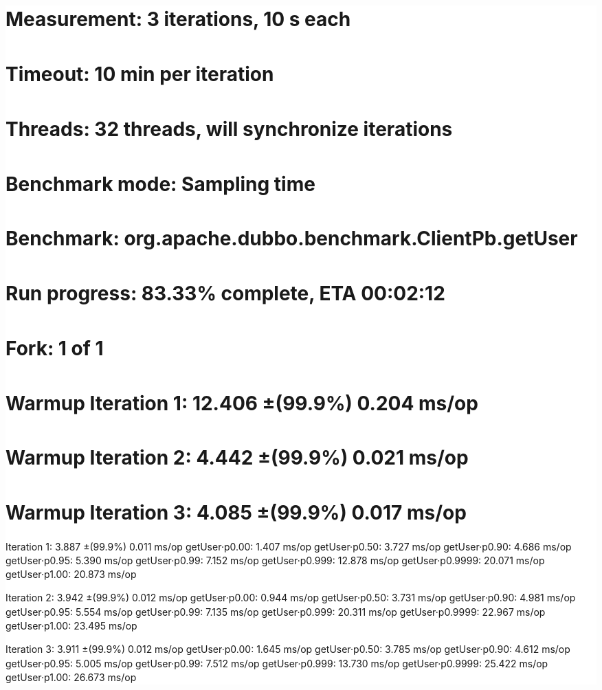 # Measurement: 3 iterations, 10 s each
# Timeout: 10 min per iteration
# Threads: 32 threads, will synchronize iterations
# Benchmark mode: Sampling time
# Benchmark: org.apache.dubbo.benchmark.ClientPb.getUser

# Run progress: 83.33% complete, ETA 00:02:12
# Fork: 1 of 1
# Warmup Iteration   1: 12.406 ±(99.9%) 0.204 ms/op
# Warmup Iteration   2: 4.442 ±(99.9%) 0.021 ms/op
# Warmup Iteration   3: 4.085 ±(99.9%) 0.017 ms/op
Iteration   1: 3.887 ±(99.9%) 0.011 ms/op
                 getUser·p0.00:   1.407 ms/op
                 getUser·p0.50:   3.727 ms/op
                 getUser·p0.90:   4.686 ms/op
                 getUser·p0.95:   5.390 ms/op
                 getUser·p0.99:   7.152 ms/op
                 getUser·p0.999:  12.878 ms/op
                 getUser·p0.9999: 20.071 ms/op
                 getUser·p1.00:   20.873 ms/op

Iteration   2: 3.942 ±(99.9%) 0.012 ms/op
                 getUser·p0.00:   0.944 ms/op
                 getUser·p0.50:   3.731 ms/op
                 getUser·p0.90:   4.981 ms/op
                 getUser·p0.95:   5.554 ms/op
                 getUser·p0.99:   7.135 ms/op
                 getUser·p0.999:  20.311 ms/op
                 getUser·p0.9999: 22.967 ms/op
                 getUser·p1.00:   23.495 ms/op

Iteration   3: 3.911 ±(99.9%) 0.012 ms/op
                 getUser·p0.00:   1.645 ms/op
                 getUser·p0.50:   3.785 ms/op
                 getUser·p0.90:   4.612 ms/op
                 getUser·p0.95:   5.005 ms/op
                 getUser·p0.99:   7.512 ms/op
                 getUser·p0.999:  13.730 ms/op
                 getUser·p0.9999: 25.422 ms/op
                 getUser·p1.00:   26.673 ms/op
